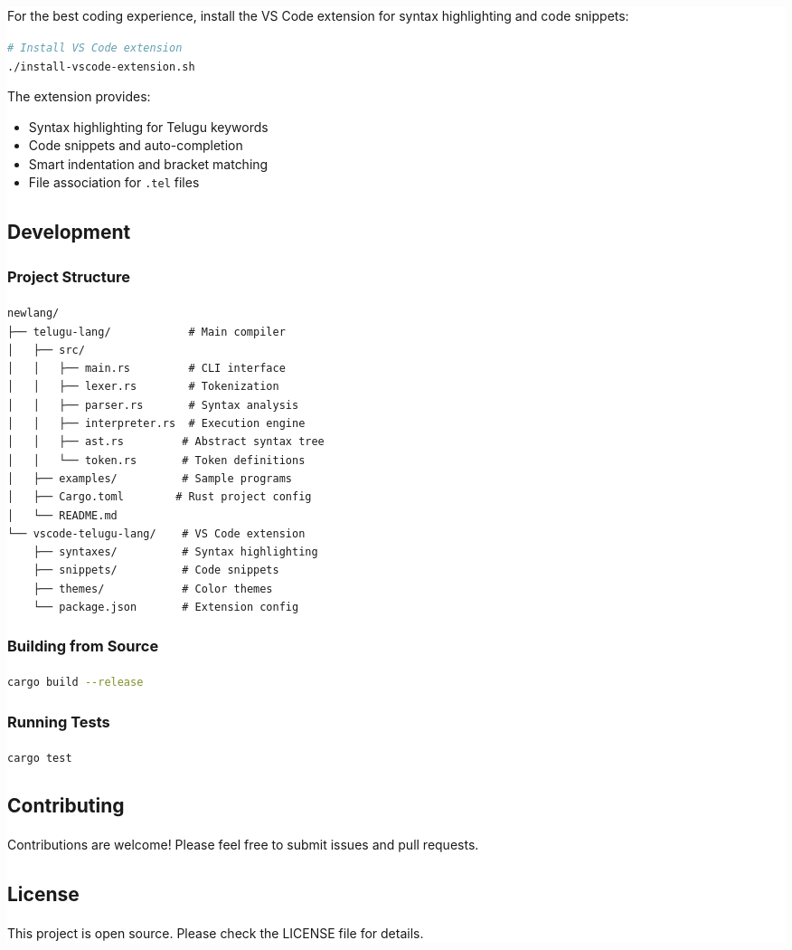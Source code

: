 For the best coding experience, install the VS Code extension for syntax highlighting and code snippets:

```bash
# Install VS Code extension
./install-vscode-extension.sh
```

The extension provides:
- Syntax highlighting for Telugu keywords
- Code snippets and auto-completion
- Smart indentation and bracket matching
- File association for `.tel` files

## Development

### Project Structure
```
newlang/
├── telugu-lang/            # Main compiler
│   ├── src/
│   │   ├── main.rs         # CLI interface
│   │   ├── lexer.rs        # Tokenization
│   │   ├── parser.rs       # Syntax analysis
│   │   ├── interpreter.rs  # Execution engine
│   │   ├── ast.rs         # Abstract syntax tree
│   │   └── token.rs       # Token definitions
│   ├── examples/          # Sample programs
│   ├── Cargo.toml        # Rust project config
│   └── README.md
└── vscode-telugu-lang/    # VS Code extension
    ├── syntaxes/          # Syntax highlighting
    ├── snippets/          # Code snippets
    ├── themes/            # Color themes
    └── package.json       # Extension config
```

### Building from Source
```bash
cargo build --release
```

### Running Tests
```bash
cargo test
```

## Contributing

Contributions are welcome! Please feel free to submit issues and pull requests.

## License

This project is open source. Please check the LICENSE file for details.